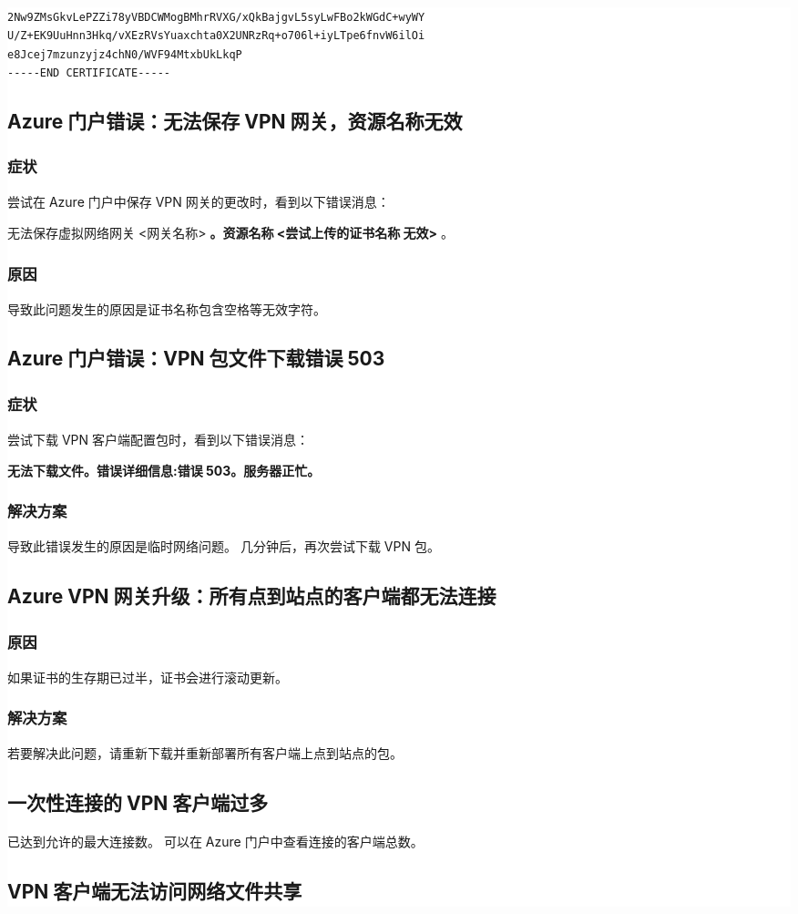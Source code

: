     2Nw9ZMsGkvLePZZi78yVBDCWMogBMhrRVXG/xQkBajgvL5syLwFBo2kWGdC+wyWY
    U/Z+EK9UuHnn3Hkq/vXEzRVsYuaxchta0X2UNRzRq+o706l+iyLTpe6fnvW6ilOi
    e8Jcej7mzunzyjz4chN0/WVF94MtxbUkLkqP
    -----END CERTIFICATE-----

## <a name="azure-portal-error-failed-to-save-the-vpn-gateway-and-the-resource-name-is-invalid"></a>Azure 门户错误：无法保存 VPN 网关，资源名称无效

### <a name="symptom"></a>症状

尝试在 Azure 门户中保存 VPN 网关的更改时，看到以下错误消息： 

无法保存虚拟网络网关 &lt;网关名称&gt; **。资源名称 &lt;尝试上传的证书名称 无效&gt;** 。

### <a name="cause"></a>原因

导致此问题发生的原因是证书名称包含空格等无效字符。 

## <a name="azure-portal-error-vpn-package-file-download-error-503"></a>Azure 门户错误：VPN 包文件下载错误 503

### <a name="symptom"></a>症状

尝试下载 VPN 客户端配置包时，看到以下错误消息：

**无法下载文件。错误详细信息:错误 503。服务器正忙。**
 
### <a name="solution"></a>解决方案

导致此错误发生的原因是临时网络问题。 几分钟后，再次尝试下载 VPN 包。

## <a name="azure-vpn-gateway-upgrade-all-point-to-site-clients-are-unable-to-connect"></a>Azure VPN 网关升级：所有点到站点的客户端都无法连接

### <a name="cause"></a>原因

如果证书的生存期已过半，证书会进行滚动更新。

### <a name="solution"></a>解决方案

若要解决此问题，请重新下载并重新部署所有客户端上点到站点的包。

## <a name="too-many-vpn-clients-connected-at-once"></a>一次性连接的 VPN 客户端过多

已达到允许的最大连接数。 可以在 Azure 门户中查看连接的客户端总数。

## <a name="vpn-client-cannot-access-network-file-shares"></a>VPN 客户端无法访问网络文件共享
